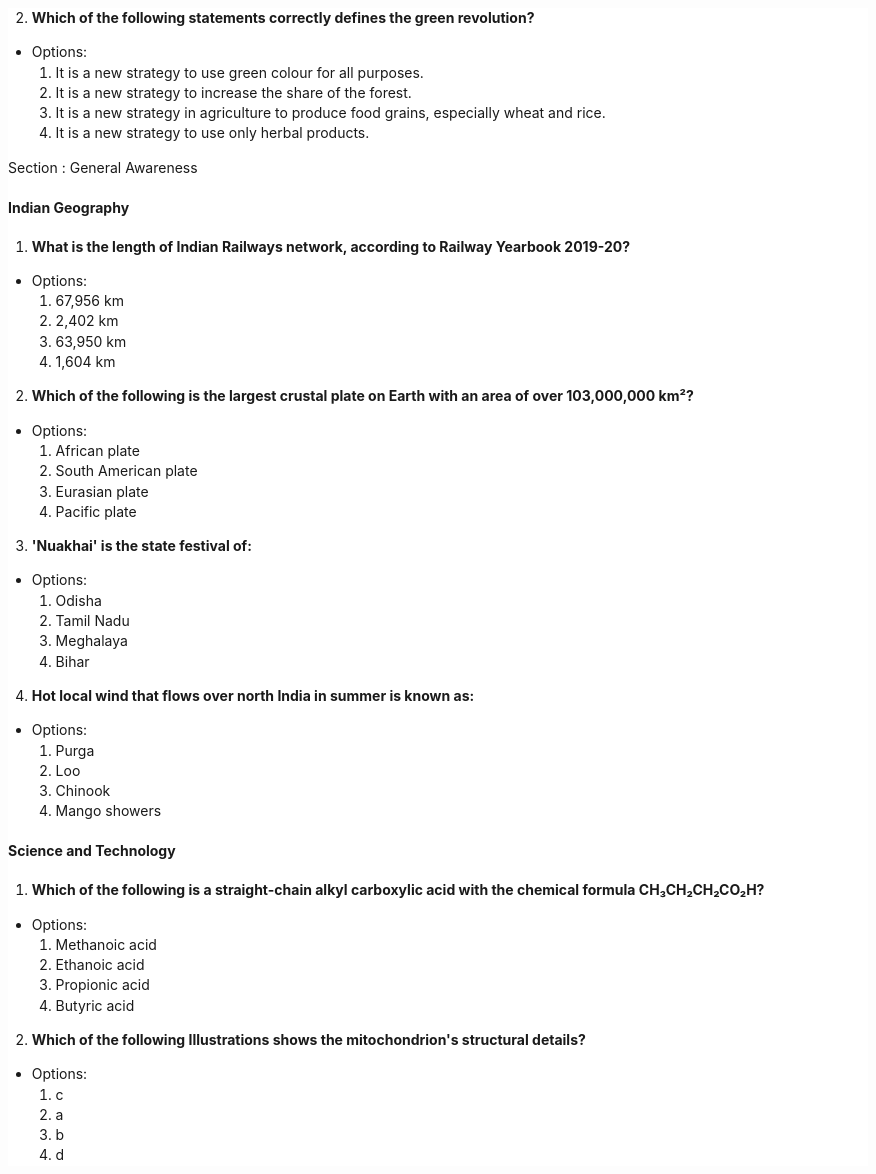 2. **Which of the following statements correctly defines the green revolution?**  
  - Options:  
    1. It is a new strategy to use green colour for all purposes.  
    2. It is a new strategy to increase the share of the forest.  
    3. It is a new strategy in agriculture to produce food grains, especially wheat and rice.  
    4. It is a new strategy to use only herbal products.  


Section : General Awareness

#### Indian Geography
1. **What is the length of Indian Railways network, according to Railway Yearbook 2019-20?**  
  - Options:  
    1. 67,956 km  
    2. 2,402 km  
    3. 63,950 km  
    4. 1,604 km  

2. **Which of the following is the largest crustal plate on Earth with an area of over 103,000,000 km²?**  
  - Options:  
    1. African plate  
    2. South American plate  
    3. Eurasian plate  
    4. Pacific plate  

3. **'Nuakhai' is the state festival of:**  
  - Options:  
    1. Odisha  
    2. Tamil Nadu  
    3. Meghalaya  
    4. Bihar  

4. **Hot local wind that flows over north India in summer is known as:**  
  - Options:  
    1. Purga  
    2. Loo  
    3. Chinook  
    4. Mango showers  

#### Science and Technology
1. **Which of the following is a straight-chain alkyl carboxylic acid with the chemical formula CH₃CH₂CH₂CO₂H?**  
  - Options:  
    1. Methanoic acid  
    2. Ethanoic acid  
    3. Propionic acid  
    4. Butyric acid  

2. **Which of the following Illustrations shows the mitochondrion's structural details?**  
  - Options:  
    1. c  
    2. a  
    3. b  
    4. d  
